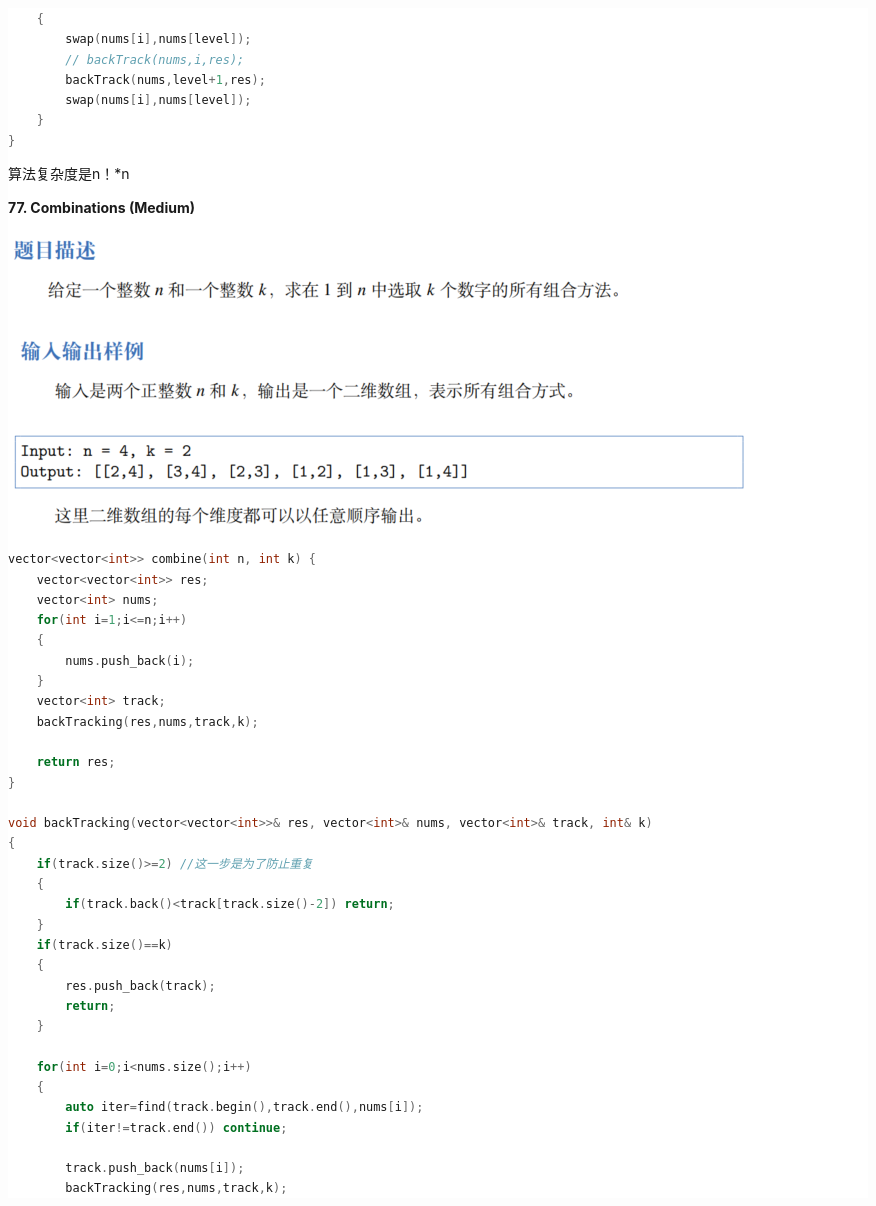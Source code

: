 ```C++
    {
        swap(nums[i],nums[level]);
        // backTrack(nums,i,res);
        backTrack(nums,level+1,res);
        swap(nums[i],nums[level]);
    }
}
```

算法复杂度是n！*n

**77. Combinations (Medium)**

![img](玩转笔试.assets/clipboard-165899700245155.png)

![img](玩转笔试.assets/clipboard-165899700245256.png)

```C++
vector<vector<int>> combine(int n, int k) {
    vector<vector<int>> res;
    vector<int> nums;
    for(int i=1;i<=n;i++)
    {
        nums.push_back(i);
    }
    vector<int> track;
    backTracking(res,nums,track,k);

    return res;
}

void backTracking(vector<vector<int>>& res, vector<int>& nums, vector<int>& track, int& k)
{
    if(track.size()>=2) //这一步是为了防止重复
    {
        if(track.back()<track[track.size()-2]) return;
    }
    if(track.size()==k)
    {
        res.push_back(track);
        return;
    }

    for(int i=0;i<nums.size();i++)
    {
        auto iter=find(track.begin(),track.end(),nums[i]);
        if(iter!=track.end()) continue;

        track.push_back(nums[i]);
        backTracking(res,nums,track,k);
```